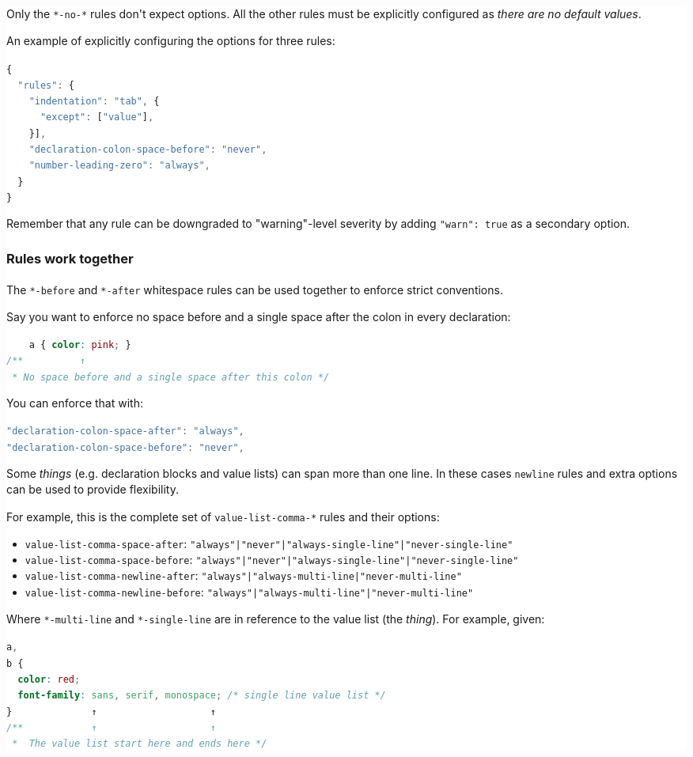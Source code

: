 Only the `*-no-*` rules don't expect options. All the other rules must be explicitly configured as _there are no default values_.

An example of explicitly configuring the options for three rules:

```js
{
  "rules": {
    "indentation": "tab", {
      "except": ["value"],
    }],
    "declaration-colon-space-before": "never",
    "number-leading-zero": "always",
  }
}
```

Remember that any rule can be downgraded to "warning"-level severity by adding `"warn": true` as a secondary option.

### Rules work together

The `*-before` and `*-after` whitespace rules can be used together to enforce strict conventions.

Say you want to enforce no space before and a single space after the colon in every declaration:

```css
    a { color: pink; }
/**          ↑
 * No space before and a single space after this colon */
```

You can enforce that with:

```js
"declaration-colon-space-after": "always",
"declaration-colon-space-before": "never",
```

Some *things* (e.g. declaration blocks and value lists) can span more than one line. In these cases `newline` rules and extra options can be used to provide flexibility.

For example, this is the complete set of `value-list-comma-*` rules and their options:

* `value-list-comma-space-after`: `"always"|"never"|"always-single-line"|"never-single-line"`
* `value-list-comma-space-before`: `"always"|"never"|"always-single-line"|"never-single-line"`
* `value-list-comma-newline-after`: `"always"|"always-multi-line|"never-multi-line"`
* `value-list-comma-newline-before`: `"always"|"always-multi-line"|"never-multi-line"`

Where `*-multi-line` and `*-single-line` are in reference to the value list (the *thing*). For example, given:

```css
a,
b {
  color: red;
  font-family: sans, serif, monospace; /* single line value list */
}              ↑                    ↑
/**            ↑                    ↑
 *  The value list start here and ends here */
```
